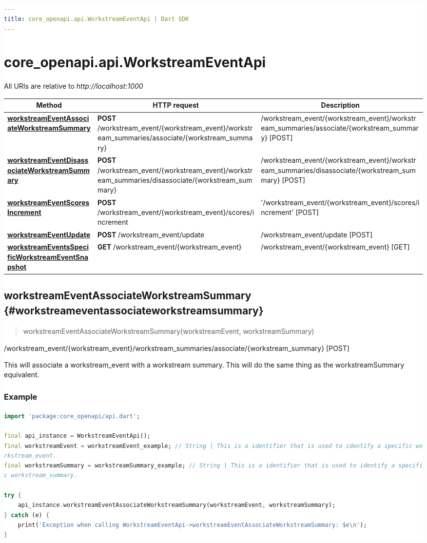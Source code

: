 ```yaml
---
title: core_openapi.api.WorkstreamEventApi | Dart SDK
---
```


# core_openapi.api.WorkstreamEventApi

All URIs are relative to *http://localhost:1000*

Method | HTTP request | Description
------------- | ------------- | -------------
[**workstreamEventAssociateWorkstreamSummary**](WorkstreamEventApi.md#workstreameventassociateworkstreamsummary) | **POST** /workstream_event/{workstream_event}/workstream_summaries/associate/{workstream_summary} | /workstream_event/{workstream_event}/workstream_summaries/associate/{workstream_summary} [POST]
[**workstreamEventDisassociateWorkstreamSummary**](WorkstreamEventApi.md#workstreameventdisassociateworkstreamsummary) | **POST** /workstream_event/{workstream_event}/workstream_summaries/disassociate/{workstream_summary} | /workstream_event/{workstream_event}/workstream_summaries/disassociate/{workstream_summary} [POST]
[**workstreamEventScoresIncrement**](WorkstreamEventApi.md#workstreameventscoresincrement) | **POST** /workstream_event/{workstream_event}/scores/increment | '/workstream_event/{workstream_event}/scores/increment' [POST]
[**workstreamEventUpdate**](WorkstreamEventApi.md#workstreameventupdate) | **POST** /workstream_event/update | /workstream_event/update [POST]
[**workstreamEventsSpecificWorkstreamEventSnapshot**](WorkstreamEventApi.md#workstreameventsspecificworkstreameventsnapshot) | **GET** /workstream_event/{workstream_event} | /workstream_event/{workstream_event} [GET]


## **workstreamEventAssociateWorkstreamSummary** {#workstreameventassociateworkstreamsummary}
> workstreamEventAssociateWorkstreamSummary(workstreamEvent, workstreamSummary)

/workstream_event/{workstream_event}/workstream_summaries/associate/{workstream_summary} [POST]

This will associate a workstream_event with a workstream summary. This will do the same thing as the workstreamSummary equivalent.

### Example
```dart
import 'package:core_openapi/api.dart';

final api_instance = WorkstreamEventApi();
final workstreamEvent = workstreamEvent_example; // String | This is a identifier that is used to identify a specific workstream_event.
final workstreamSummary = workstreamSummary_example; // String | This is a identifier that is used to identify a specific workstream_summary.

try {
    api_instance.workstreamEventAssociateWorkstreamSummary(workstreamEvent, workstreamSummary);
} catch (e) {
    print('Exception when calling WorkstreamEventApi->workstreamEventAssociateWorkstreamSummary: $e\n');
}
```
